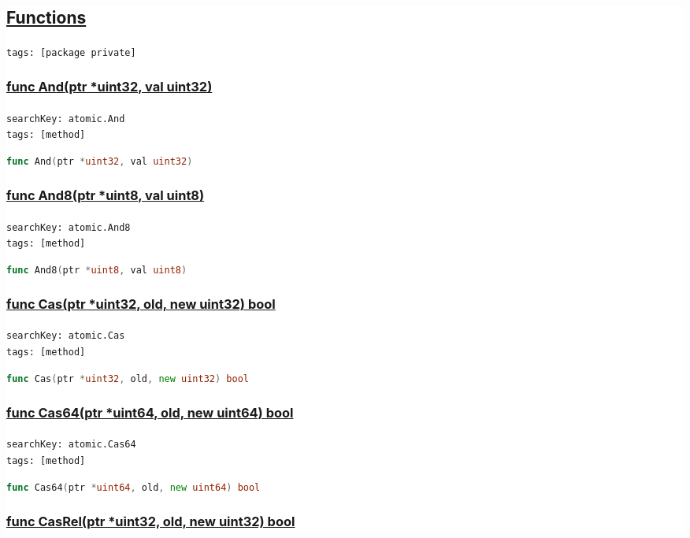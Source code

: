 ## <a id="func" href="#func">Functions</a>

```
tags: [package private]
```

### <a id="And" href="#And">func And(ptr *uint32, val uint32)</a>

```
searchKey: atomic.And
tags: [method]
```

```Go
func And(ptr *uint32, val uint32)
```

### <a id="And8" href="#And8">func And8(ptr *uint8, val uint8)</a>

```
searchKey: atomic.And8
tags: [method]
```

```Go
func And8(ptr *uint8, val uint8)
```

### <a id="Cas" href="#Cas">func Cas(ptr *uint32, old, new uint32) bool</a>

```
searchKey: atomic.Cas
tags: [method]
```

```Go
func Cas(ptr *uint32, old, new uint32) bool
```

### <a id="Cas64" href="#Cas64">func Cas64(ptr *uint64, old, new uint64) bool</a>

```
searchKey: atomic.Cas64
tags: [method]
```

```Go
func Cas64(ptr *uint64, old, new uint64) bool
```

### <a id="CasRel" href="#CasRel">func CasRel(ptr *uint32, old, new uint32) bool</a>
